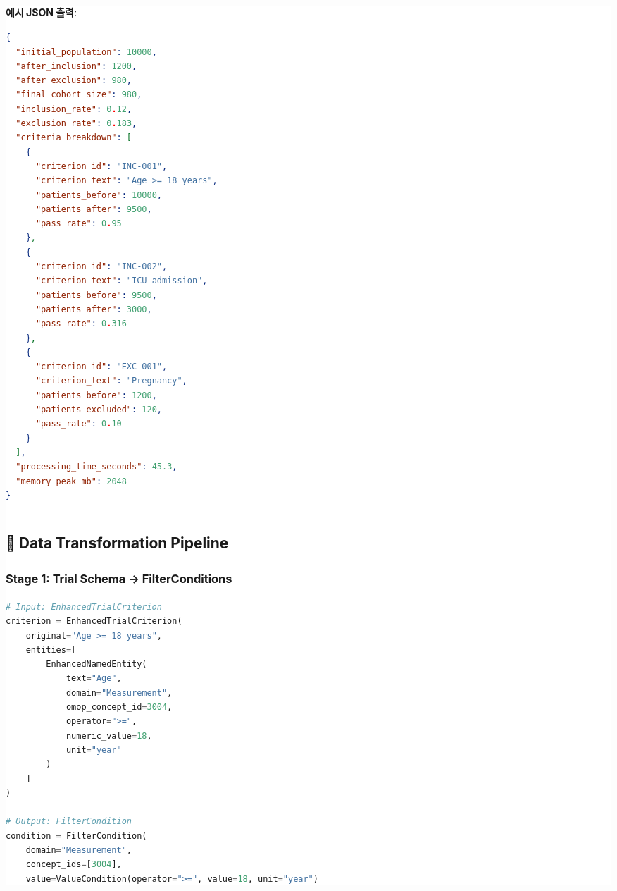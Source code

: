 **예시 JSON 출력**:
```json
{
  "initial_population": 10000,
  "after_inclusion": 1200,
  "after_exclusion": 980,
  "final_cohort_size": 980,
  "inclusion_rate": 0.12,
  "exclusion_rate": 0.183,
  "criteria_breakdown": [
    {
      "criterion_id": "INC-001",
      "criterion_text": "Age >= 18 years",
      "patients_before": 10000,
      "patients_after": 9500,
      "pass_rate": 0.95
    },
    {
      "criterion_id": "INC-002",
      "criterion_text": "ICU admission",
      "patients_before": 9500,
      "patients_after": 3000,
      "pass_rate": 0.316
    },
    {
      "criterion_id": "EXC-001",
      "criterion_text": "Pregnancy",
      "patients_before": 1200,
      "patients_excluded": 120,
      "pass_rate": 0.10
    }
  ],
  "processing_time_seconds": 45.3,
  "memory_peak_mb": 2048
}
```

---

## 🔄 Data Transformation Pipeline

### Stage 1: Trial Schema → FilterConditions
```python
# Input: EnhancedTrialCriterion
criterion = EnhancedTrialCriterion(
    original="Age >= 18 years",
    entities=[
        EnhancedNamedEntity(
            text="Age",
            domain="Measurement",
            omop_concept_id=3004,
            operator=">=",
            numeric_value=18,
            unit="year"
        )
    ]
)

# Output: FilterCondition
condition = FilterCondition(
    domain="Measurement",
    concept_ids=[3004],
    value=ValueCondition(operator=">=", value=18, unit="year")
```
